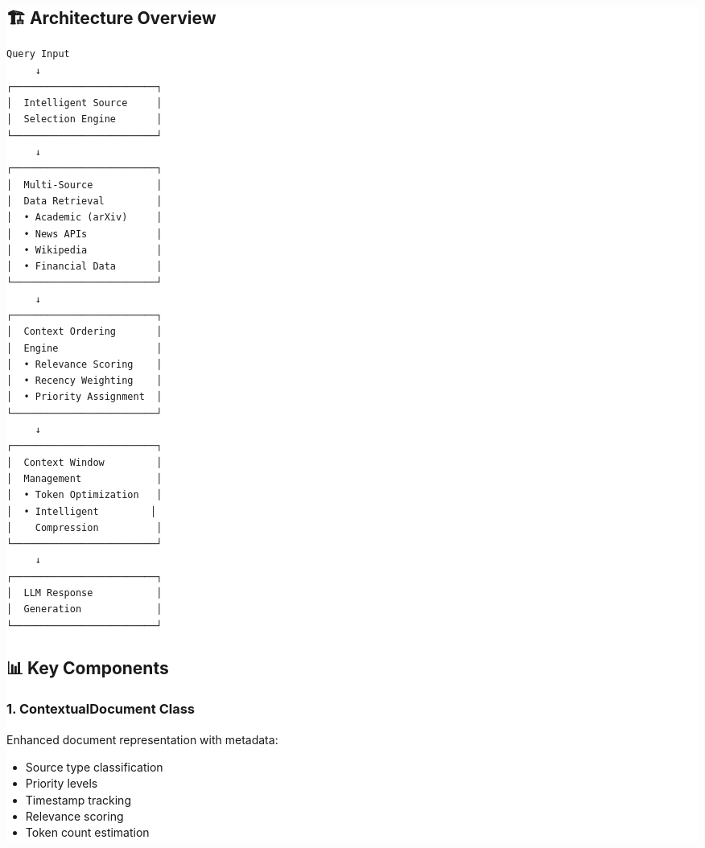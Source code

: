 ## 🏗️ Architecture Overview

```
Query Input
     ↓
┌─────────────────────────┐
│  Intelligent Source     │
│  Selection Engine       │
└─────────────────────────┘
     ↓
┌─────────────────────────┐
│  Multi-Source           │
│  Data Retrieval         │
│  • Academic (arXiv)     │
│  • News APIs            │
│  • Wikipedia            │
│  • Financial Data       │
└─────────────────────────┘
     ↓
┌─────────────────────────┐
│  Context Ordering       │
│  Engine                 │
│  • Relevance Scoring    │
│  • Recency Weighting    │
│  • Priority Assignment  │
└─────────────────────────┘
     ↓
┌─────────────────────────┐
│  Context Window         │
│  Management             │
│  • Token Optimization   │
│  • Intelligent         │
│    Compression          │
└─────────────────────────┘
     ↓
┌─────────────────────────┐
│  LLM Response           │
│  Generation             │
└─────────────────────────┘
```

## 📊 Key Components

### 1. ContextualDocument Class
Enhanced document representation with metadata:
- Source type classification
- Priority levels
- Timestamp tracking
- Relevance scoring
- Token count estimation
